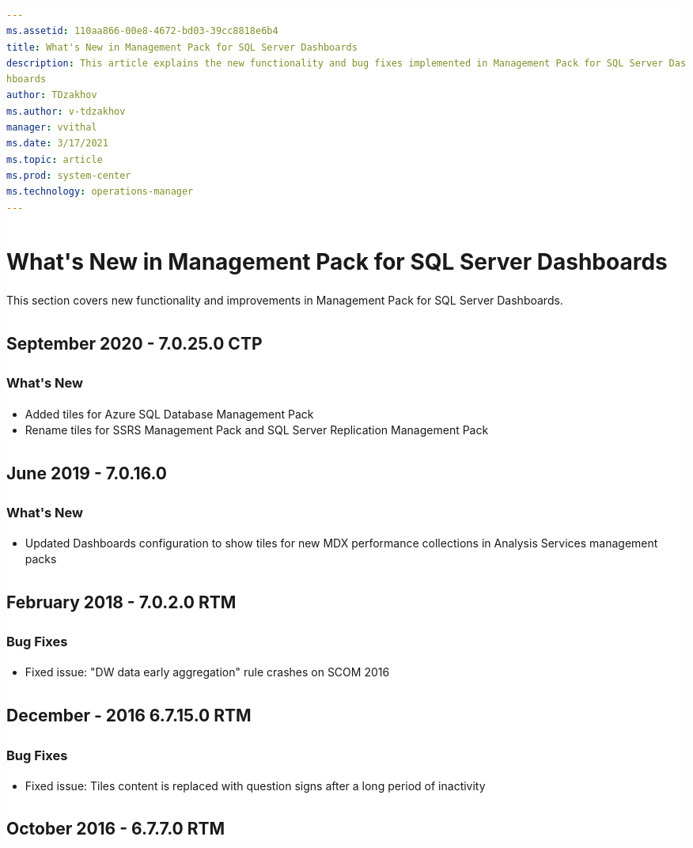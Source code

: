 ```yaml
---
ms.assetid: 110aa866-00e8-4672-bd03-39cc8818e6b4
title: What's New in Management Pack for SQL Server Dashboards
description: This article explains the new functionality and bug fixes implemented in Management Pack for SQL Server Dashboards
author: TDzakhov
ms.author: v-tdzakhov
manager: vvithal
ms.date: 3/17/2021
ms.topic: article
ms.prod: system-center
ms.technology: operations-manager
---
```


# What's New in Management Pack for SQL Server Dashboards

This section covers new functionality and improvements in Management Pack for SQL Server Dashboards.

## September 2020 - 7.0.25.0 CTP

### What's New

  - Added tiles for Azure SQL Database Management Pack
  - Rename tiles for SSRS Management Pack and SQL Server Replication Management Pack

## June 2019 - 7.0.16.0

### What's New

  - Updated Dashboards configuration to show tiles for new MDX performance collections in Analysis Services management packs

## February 2018 - 7.0.2.0 RTM

### Bug Fixes

  - Fixed issue: "DW data early aggregation" rule crashes on SCOM 2016

## December - 2016 6.7.15.0 RTM

### Bug Fixes

  - Fixed issue: Tiles content is replaced with question signs after a long period of inactivity

## October 2016 - 6.7.7.0 RTM
